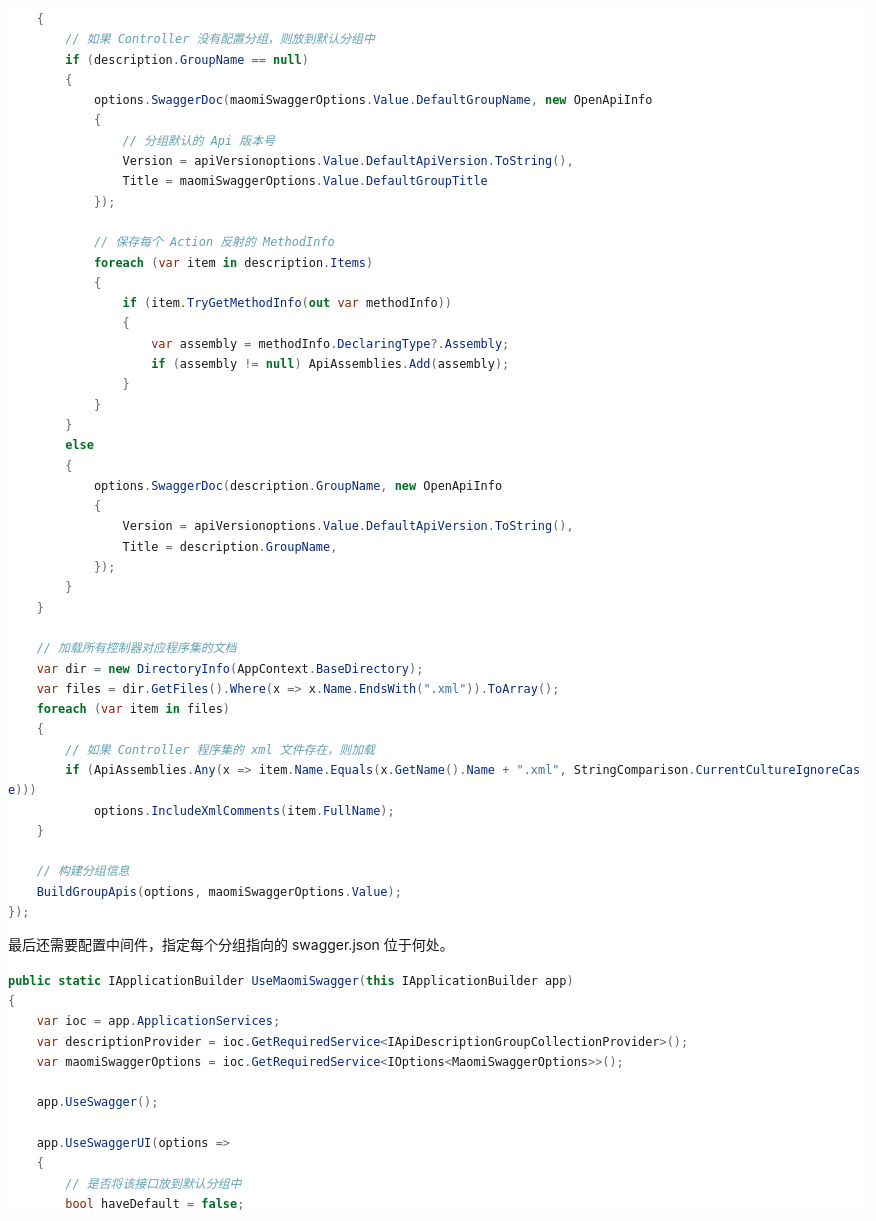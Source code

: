 ```csharp
	{
		// 如果 Controller 没有配置分组，则放到默认分组中
		if (description.GroupName == null)
		{
			options.SwaggerDoc(maomiSwaggerOptions.Value.DefaultGroupName, new OpenApiInfo
			{
				// 分组默认的 Api 版本号
				Version = apiVersionoptions.Value.DefaultApiVersion.ToString(),
				Title = maomiSwaggerOptions.Value.DefaultGroupTitle
			});

			// 保存每个 Action 反射的 MethodInfo
			foreach (var item in description.Items)
			{
				if (item.TryGetMethodInfo(out var methodInfo))
				{
					var assembly = methodInfo.DeclaringType?.Assembly;
					if (assembly != null) ApiAssemblies.Add(assembly);
				}
			}
		}
		else
		{
			options.SwaggerDoc(description.GroupName, new OpenApiInfo
			{
				Version = apiVersionoptions.Value.DefaultApiVersion.ToString(),
				Title = description.GroupName,
			});
		}
	}

	// 加载所有控制器对应程序集的文档
	var dir = new DirectoryInfo(AppContext.BaseDirectory);
	var files = dir.GetFiles().Where(x => x.Name.EndsWith(".xml")).ToArray();
	foreach (var item in files)
	{
		// 如果 Controller 程序集的 xml 文件存在，则加载
		if (ApiAssemblies.Any(x => item.Name.Equals(x.GetName().Name + ".xml", StringComparison.CurrentCultureIgnoreCase)))
			options.IncludeXmlComments(item.FullName);
	}
    
    // 构建分组信息
	BuildGroupApis(options, maomiSwaggerOptions.Value);
});
```



最后还需要配置中间件，指定每个分组指向的 swagger.json 位于何处。

```csharp
public static IApplicationBuilder UseMaomiSwagger(this IApplicationBuilder app)
{
	var ioc = app.ApplicationServices;
	var descriptionProvider = ioc.GetRequiredService<IApiDescriptionGroupCollectionProvider>();
	var maomiSwaggerOptions = ioc.GetRequiredService<IOptions<MaomiSwaggerOptions>>();

	app.UseSwagger();

	app.UseSwaggerUI(options =>
	{
        // 是否将该接口放到默认分组中
		bool haveDefault = false;

```